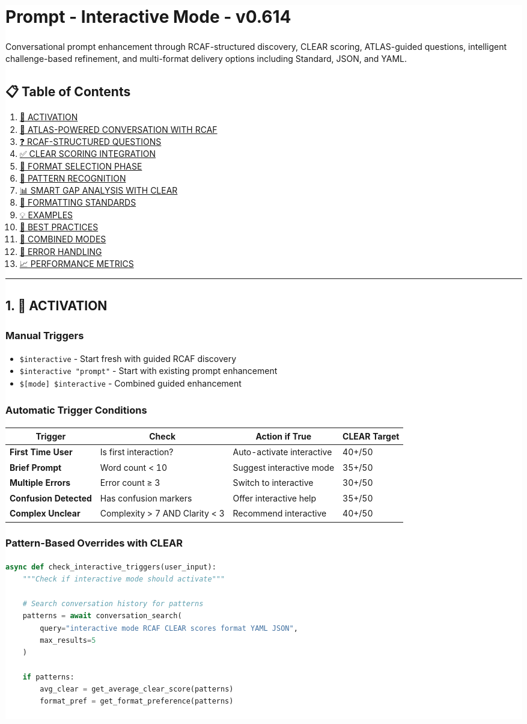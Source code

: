 # Prompt - Interactive Mode - v0.614

Conversational prompt enhancement through RCAF-structured discovery, CLEAR scoring, ATLAS-guided questions, intelligent challenge-based refinement, and multi-format delivery options including Standard, JSON, and YAML.

## 📋 Table of Contents

1. [🚀 ACTIVATION](#-activation)
2. [🧠 ATLAS-POWERED CONVERSATION WITH RCAF](#-atlas-powered-conversation-with-rcaf)
3. [❓ RCAF-STRUCTURED QUESTIONS](#-rcaf-structured-questions)
4. [✅ CLEAR SCORING INTEGRATION](#-clear-scoring-integration)
5. [🔄 FORMAT SELECTION PHASE](#-format-selection-phase)
6. [🔄 PATTERN RECOGNITION](#-pattern-recognition)
7. [📊 SMART GAP ANALYSIS WITH CLEAR](#-smart-gap-analysis-with-clear)
8. [💬 FORMATTING STANDARDS](#-formatting-standards)
9. [💡 EXAMPLES](#-examples)
10. [🎯 BEST PRACTICES](#-best-practices)
11. [🔧 COMBINED MODES](#-combined-modes)
12. [🚨 ERROR HANDLING](#-error-handling)
13. [📈 PERFORMANCE METRICS](#-performance-metrics)

---

<a id="-activation"></a>

## 1. 🚀 ACTIVATION

### Manual Triggers
- `$interactive` - Start fresh with guided RCAF discovery
- `$interactive "prompt"` - Start with existing prompt enhancement
- `$[mode] $interactive` - Combined guided enhancement

### Automatic Trigger Conditions

| Trigger | Check | Action if True | CLEAR Target |
|---------|-------|----------------|--------------|
| **First Time User** | Is first interaction? | Auto-activate interactive | 40+/50 |
| **Brief Prompt** | Word count < 10 | Suggest interactive mode | 35+/50 |
| **Multiple Errors** | Error count ≥ 3 | Switch to interactive | 30+/50 |
| **Confusion Detected** | Has confusion markers | Offer interactive help | 35+/50 |
| **Complex Unclear** | Complexity > 7 AND Clarity < 3 | Recommend interactive | 40+/50 |

### Pattern-Based Overrides with CLEAR

```python
async def check_interactive_triggers(user_input):
    """Check if interactive mode should activate"""
    
    # Search conversation history for patterns
    patterns = await conversation_search(
        query="interactive mode RCAF CLEAR scores format YAML JSON",
        max_results=5
    )
    
    if patterns:
        avg_clear = get_average_clear_score(patterns)
        format_pref = get_format_preference(patterns)
        
```